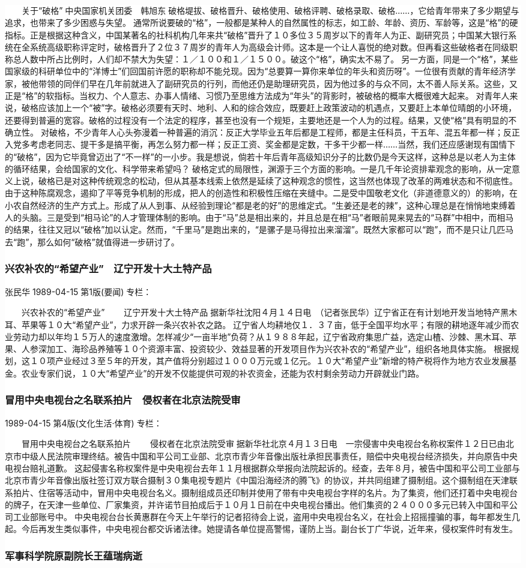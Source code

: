 　　关于“破格”
    中央国家机关团委　韩旭东
    破格堤拔、破格晋升、破格使用、破格评聘、破格录取、破格……，它给青年带来了多少期望与追求，也带来了多少困惑与失望。
    通常所说要破的“格”，一般都是某种人的自然属性的标志，如工龄、年龄、资历、军龄等，这是“格”的硬指标。正是根据这种含义，中国某著名的社科机构几年来共“破格”晋升了１０多位３５周岁以下的青年人为正、副研究员；中国某大银行系统在全系统高级职称评定时，破格晋升了２位３７周岁的青年人为高级会计师。这本是一个让人喜悦的绝对数。但再看这些破格者在同级职称总人数中所占比例时，人们却不禁大为失望：１／１００和１／１５００。破这个“格”，确实太不易了。
    另一方面，同是一个“格”，某些国家级的科研单位中的“洋博士”们回国前许愿的职称却不能兑现。因为“总要算一算你来单位的年头和资历呀”。一位很有贡献的青年经济学家，被他带领的同伴们早在几年前就进入了副研究员的行列，而他还仍是助理研究员，因为他过多的与众不同，太不善人际关系。这些，又正是“格”的软指标。当权力、个人意志、办事人情绪、习惯乃至思维方法成为“年头”的背影时，被破格的概率大概很难大起来。
    对青年人来说，破格应该加上一个“被”字。破格必须要有天时、地利、人和的综合效应，既要赶上政策波动的机遇点，又要赶上本单位晴朗的小环境，还要得到普遍的宽容。破格的过程没有一个法定的程序，甚至也没有一个规矩，主要地还是一个人为的过程。结果，又使“格”具有明显的不确立性。
    对破格，不少青年人心头弥漫着一种普遍的消沉：反正大学毕业五年后都是工程师，都是主任科员，干五年、混五年都一样；反正入党多考虑老同志、提干多是搞平衡，再怎么努力都一样；反正工资、奖金都是定数，干多干少都一样……当然，我们还应感谢现有国情下的“破格”，因为它毕竟曾迈出了“不一样”的一小步。我是想说，倘若十年后青年高级知识分子的比数仍是今天这样，这种总是以老人为主体的循环结果，会给国家的文化、科学带来希望吗？
    破格定式的局限性，渊源于三个方面的影响。一是几千年论资排辈观念的影响，从一定意义上说，破格已是对这种传统观念的松动，但从其基本线索上依然是延续了这种观念的惯性，这当然也体现了改革的两难状态和不彻底性。由于这种陈腐观念，遏抑了平等竞争机制的形成，把人的创造性和积极性压缩在夹缝中。二是受中国敬老文化（非道德意义的）的影响，在小农自然经济的生产方式上。形成了从人到事、从经验到理论“都是老的好”的思维定式。“生姜还是老的辣”，这种心理总是在悄悄地束缚着人的头脑。三是受到“相马论”的人才管理体制的影响。由于“马”总是相出来的，并且总是在相“马”者眼前晃来晃去的“马群”中相中，而相马的结果，往往又冠以“破格”加以认定。然而，“千里马”是跑出来的，“是骡子是马得拉出来溜溜”。既然大家都可以“跑”，而不是只让几匹马去“跑”，那么如何“破格”就值得进一步研讨了。


### 兴农补农的“希望产业”　辽宁开发十大土特产品
张民华
1989-04-15
第1版(要闻)
专栏：

　　兴农补农的“希望产业”
　　辽宁开发十大土特产品
    据新华社沈阳４月１４日电　（记者张民华）辽宁省正在有计划地开发当地特产黑木耳、苹果等１０大“希望产业”，力求开辟一条兴农补农之路。
    辽宁省人均耕地仅１．３７亩，低于全国平均水平；有限的耕地逐年减少而农业劳动力却以年均１５万人的速度激增。怎样减少“一亩半地”负荷？从１９８８年起，辽宁省政府集思广益，选定山楂、沙棘、黑木耳、苹果、人参深加工、海珍品养殖等１０个资源丰富、投资较少、效益显著的开发项目作为兴农补农的“希望产业”，组织各地具体实施。
    根据规划，这１０项产业经过３至５年的开发，其产值将分别超过１０００万元或１亿元。１０大“希望产业”新增的特产税将作为地方农业发展基金。农业专家们说，１０大“希望产业”的开发不仅能提供可观的补农资金，还能为农村剩余劳动力开辟就业门路。


### 冒用中央电视台之名联系拍片　侵权者在北京法院受审

1989-04-15
第4版(文化生活·体育)
专栏：

　　冒用中央电视台之名联系拍片
　　侵权者在北京法院受审
    据新华社北京４月１３日电　一宗侵害中央电视台名称权案件１２日已由北京市中级人民法院审理终结。被告中国和平公司工业部、北京市青少年音像出版社承担民事责任，赔偿中央电视台经济损失，并向原告中央电视台赔礼道歉。
    这起侵害名称权案件是中央电视台去年１１月根据群众举报向法院起诉的。经查，去年８月，被告中国和平公司工业部与北京市青少年音像出版社签订双方联合摄制３０集电视专题片《中国沿海经济的腾飞》的协议，并共同组建了摄制组。这个摄制组在天津联系拍片、住宿等活动中，冒用中央电视台名义。摄制组成员还印制并使用了带有中央电视台字样的名片。为了集资，他们还打着中央电视台的牌子，在天津一些单位、厂家集资，并许诺节目拍成后于１０月１日前在中央电视台播出。他们集资的２４０００多元已转入中国和平公司工业部账号中。
    中央电视台台长黄惠群在今天上午举行的记者招待会上说，盗用中央电视台名义，在社会上招摇撞骗的事，每年都发生几起。今后再发生类似事件，中央电视台都交诉诸法律。她提请各单位提高警惕，谨防上当。副台长丁广华说，近年来，侵权案件时有发生。


### 军事科学院原副院长王蕴瑞病逝
